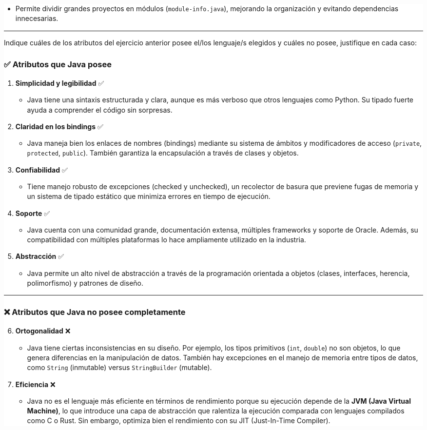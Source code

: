 - Permite dividir grandes proyectos en módulos (`module-info.java`), mejorando la organización y evitando dependencias innecesarias.
-----
Indique cuáles de los atributos del ejercicio anterior posee el/los lenguaje/s elegidos y cuáles no posee, justifique en cada caso:
### ✅ **Atributos que Java posee**

1. **Simplicidad y legibilidad** ✅
    
    - Java tiene una sintaxis estructurada y clara, aunque es más verboso que otros lenguajes como Python. Su tipado fuerte ayuda a comprender el código sin sorpresas.
2. **Claridad en los bindings** ✅
    
    - Java maneja bien los enlaces de nombres (bindings) mediante su sistema de ámbitos y modificadores de acceso (`private`, `protected`, `public`). También garantiza la encapsulación a través de clases y objetos.
3. **Confiabilidad** ✅
    
    - Tiene manejo robusto de excepciones (checked y unchecked), un recolector de basura que previene fugas de memoria y un sistema de tipado estático que minimiza errores en tiempo de ejecución.
4. **Soporte** ✅
    
    - Java cuenta con una comunidad grande, documentación extensa, múltiples frameworks y soporte de Oracle. Además, su compatibilidad con múltiples plataformas lo hace ampliamente utilizado en la industria.
5. **Abstracción** ✅
    
    - Java permite un alto nivel de abstracción a través de la programación orientada a objetos (clases, interfaces, herencia, polimorfismo) y patrones de diseño.

---

### ❌ **Atributos que Java no posee completamente**

6. **Ortogonalidad** ❌
    
    - Java tiene ciertas inconsistencias en su diseño. Por ejemplo, los tipos primitivos (`int`, `double`) no son objetos, lo que genera diferencias en la manipulación de datos. También hay excepciones en el manejo de memoria entre tipos de datos, como `String` (inmutable) versus `StringBuilder` (mutable).
7. **Eficiencia** ❌
    
    - Java no es el lenguaje más eficiente en términos de rendimiento porque su ejecución depende de la **JVM (Java Virtual Machine)**, lo que introduce una capa de abstracción que ralentiza la ejecución comparada con lenguajes compilados como C o Rust. Sin embargo, optimiza bien el rendimiento con su JIT (Just-In-Time Compiler).
